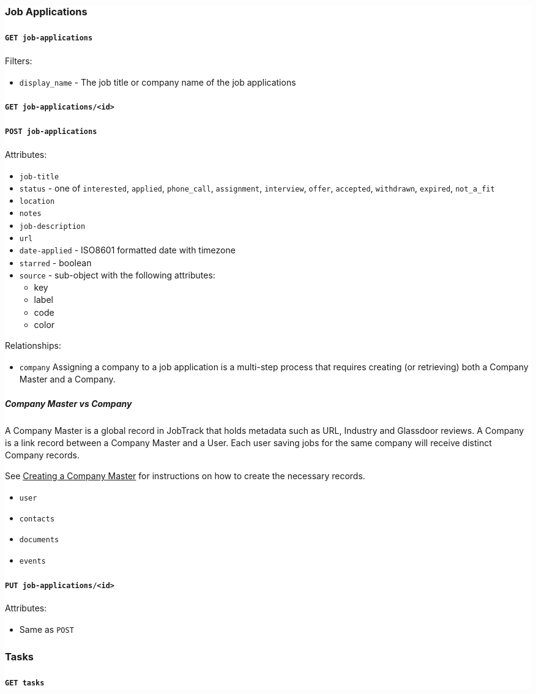 
### Job Applications
#### `GET job-applications`

Filters:

* `display_name` - The job title or company name of the job applications

#### `GET job-applications/<id>`
#### `POST job-applications`

Attributes:
* `job-title`
* `status` - one of `interested`, `applied`, `phone_call`, `assignment`, `interview`, `offer`, `accepted`, `withdrawn`, `expired`, `not_a_fit`
* `location`
* `notes`
* `job-description`
* `url`
* `date-applied` - ISO8601 formatted date with timezone
* `starred` - boolean
* `source` - sub-object with the following attributes:
  * key
  * label
  * code
  * color
 
Relationships:
* `company`
Assigning a company to a job application is a multi-step process that requires creating (or retrieving) both a Company Master and a Company. 

##### Company Master vs Company
A Company Master is a global record in JobTrack that holds metadata such as URL, Industry and Glassdoor reviews.
A Company is a link record between a Company Master and a User. Each user saving jobs for the same company will receive distinct Company records.

See [Creating a Company Master](#creating-a-company-master) for instructions on how to create the necessary records.


* `user`

* `contacts`
* `documents`
* `events`

#### `PUT job-applications/<id>`

Attributes:
* Same as `POST`

### Tasks
#### `GET tasks`

